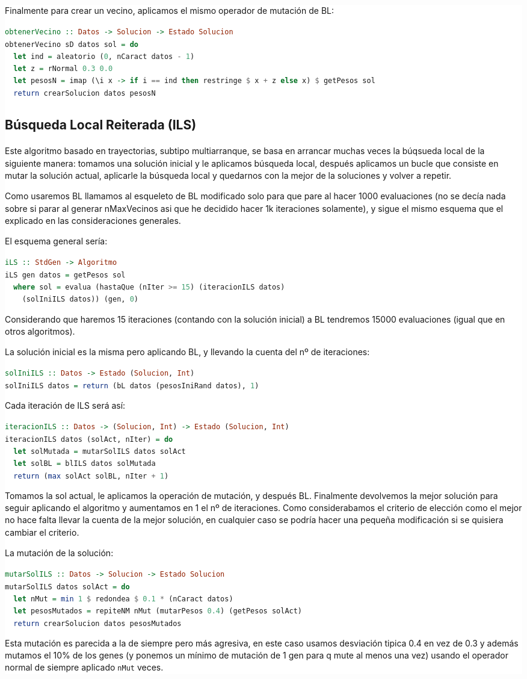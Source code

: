 Finalmente para crear un vecino, aplicamos el mismo operador de mutación de BL:
```haskell
obtenerVecino :: Datos -> Solucion -> Estado Solucion
obtenerVecino sD datos sol = do
  let ind = aleatorio (0, nCaract datos - 1)
  let z = rNormal 0.3 0.0
  let pesosN = imap (\i x -> if i == ind then restringe $ x + z else x) $ getPesos sol
  return crearSolucion datos pesosN
```

## Búsqueda Local Reiterada (ILS)
Este algoritmo basado en trayectorias, subtipo multiarranque, se basa en arrancar muchas veces la búqsueda local de la siguiente manera: tomamos una solución inicial y le aplicamos búsqueda local, después aplicamos un bucle que consiste en mutar la solución actual, aplicarle la búsqueda local y quedarnos con la mejor de la soluciones y volver a repetir.

Como usaremos BL llamamos al esqueleto de BL modificado solo para que pare al hacer 1000 evaluaciones (no se decía nada sobre si parar al generar nMaxVecinos asi que he decidido hacer 1k iteraciones solamente), y sigue el mismo esquema que el explicado en las consideraciones generales.

El esquema general sería:
```haskell
iLS :: StdGen -> Algoritmo
iLS gen datos = getPesos sol
  where sol = evalua (hastaQue (nIter >= 15) (iteracionILS datos)
    (solIniILS datos)) (gen, 0)
```
Considerando que haremos 15 iteraciones (contando con la solución inicial) a BL tendremos 15000 evaluaciones (igual que en otros algoritmos).

La solución inicial es la misma pero aplicando BL, y llevando la cuenta del nº de iteraciones:
```haskell
solIniILS :: Datos -> Estado (Solucion, Int)
solIniILS datos = return (bL datos (pesosIniRand datos), 1)
```

Cada iteración de ILS será así:
```haskell
iteracionILS :: Datos -> (Solucion, Int) -> Estado (Solucion, Int)
iteracionILS datos (solAct, nIter) = do
  let solMutada = mutarSolILS datos solAct
  let solBL = blILS datos solMutada
  return (max solAct solBL, nIter + 1)
```

Tomamos la sol actual, le aplicamos la operación de mutación, y después BL. Finalmente devolvemos la mejor solución para seguir aplicando el algoritmo y aumentamos en 1 el nº de iteraciones. Como considerabamos el criterio de elección como el mejor no hace falta llevar la cuenta de la mejor solución, en cualquier caso se podría hacer una pequeña modificación si se quisiera cambiar el criterio.

La mutación de la solución:
```haskell
mutarSolILS :: Datos -> Solucion -> Estado Solucion
mutarSolILS datos solAct = do
  let nMut = min 1 $ redondea $ 0.1 * (nCaract datos)
  let pesosMutados = repiteNM nMut (mutarPesos 0.4) (getPesos solAct)
  return crearSolucion datos pesosMutados
```
Esta mutación es parecida a la de siempre pero más agresiva, en este caso usamos desviación tipica 0.4 en vez de 0.3 y además mutamos el 10% de los genes (y ponemos un mínimo de mutación de 1 gen para q mute al menos una vez) usando el operador normal de siempre aplicado `nMut` veces.
